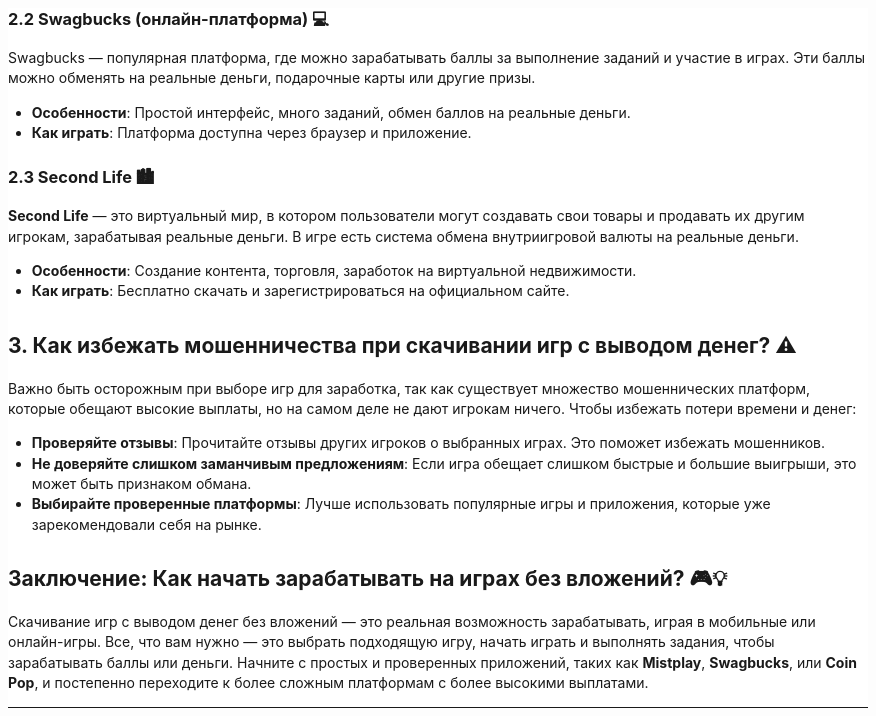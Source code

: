 ### 2.2 **Swagbucks (онлайн-платформа)** 💻

Swagbucks — популярная платформа, где можно зарабатывать баллы за выполнение заданий и участие в играх. Эти баллы можно обменять на реальные деньги, подарочные карты или другие призы.

- **Особенности**: Простой интерфейс, много заданий, обмен баллов на реальные деньги.
- **Как играть**: Платформа доступна через браузер и приложение.

### 2.3 **Second Life** 🏙️

**Second Life** — это виртуальный мир, в котором пользователи могут создавать свои товары и продавать их другим игрокам, зарабатывая реальные деньги. В игре есть система обмена внутриигровой валюты на реальные деньги.

- **Особенности**: Создание контента, торговля, заработок на виртуальной недвижимости.
- **Как играть**: Бесплатно скачать и зарегистрироваться на официальном сайте.

## 3. **Как избежать мошенничества при скачивании игр с выводом денег? ⚠️**

Важно быть осторожным при выборе игр для заработка, так как существует множество мошеннических платформ, которые обещают высокие выплаты, но на самом деле не дают игрокам ничего. Чтобы избежать потери времени и денег:

- **Проверяйте отзывы**: Прочитайте отзывы других игроков о выбранных играх. Это поможет избежать мошенников.
- **Не доверяйте слишком заманчивым предложениям**: Если игра обещает слишком быстрые и большие выигрыши, это может быть признаком обмана.
- **Выбирайте проверенные платформы**: Лучше использовать популярные игры и приложения, которые уже зарекомендовали себя на рынке.

## Заключение: Как начать зарабатывать на играх без вложений? 🎮💡

Скачивание игр с выводом денег без вложений — это реальная возможность зарабатывать, играя в мобильные или онлайн-игры. Все, что вам нужно — это выбрать подходящую игру, начать играть и выполнять задания, чтобы зарабатывать баллы или деньги. Начните с простых и проверенных приложений, таких как **Mistplay**, **Swagbucks**, или **Coin Pop**, и постепенно переходите к более сложным платформам с более высокими выплатами.

---

